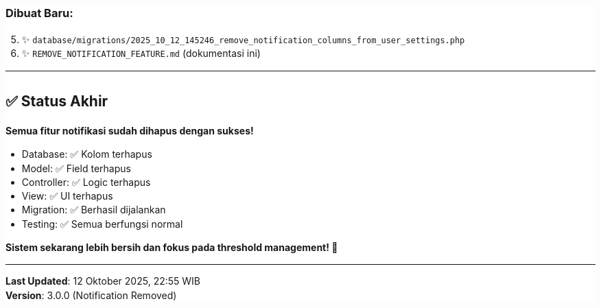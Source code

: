 ### **Dibuat Baru:**

5. ✨ `database/migrations/2025_10_12_145246_remove_notification_columns_from_user_settings.php`
6. ✨ `REMOVE_NOTIFICATION_FEATURE.md` (dokumentasi ini)

---

## ✅ Status Akhir

**Semua fitur notifikasi sudah dihapus dengan sukses!**

-   Database: ✅ Kolom terhapus
-   Model: ✅ Field terhapus
-   Controller: ✅ Logic terhapus
-   View: ✅ UI terhapus
-   Migration: ✅ Berhasil dijalankan
-   Testing: ✅ Semua berfungsi normal

**Sistem sekarang lebih bersih dan fokus pada threshold management! 🎉**

---

**Last Updated**: 12 Oktober 2025, 22:55 WIB  
**Version**: 3.0.0 (Notification Removed)
